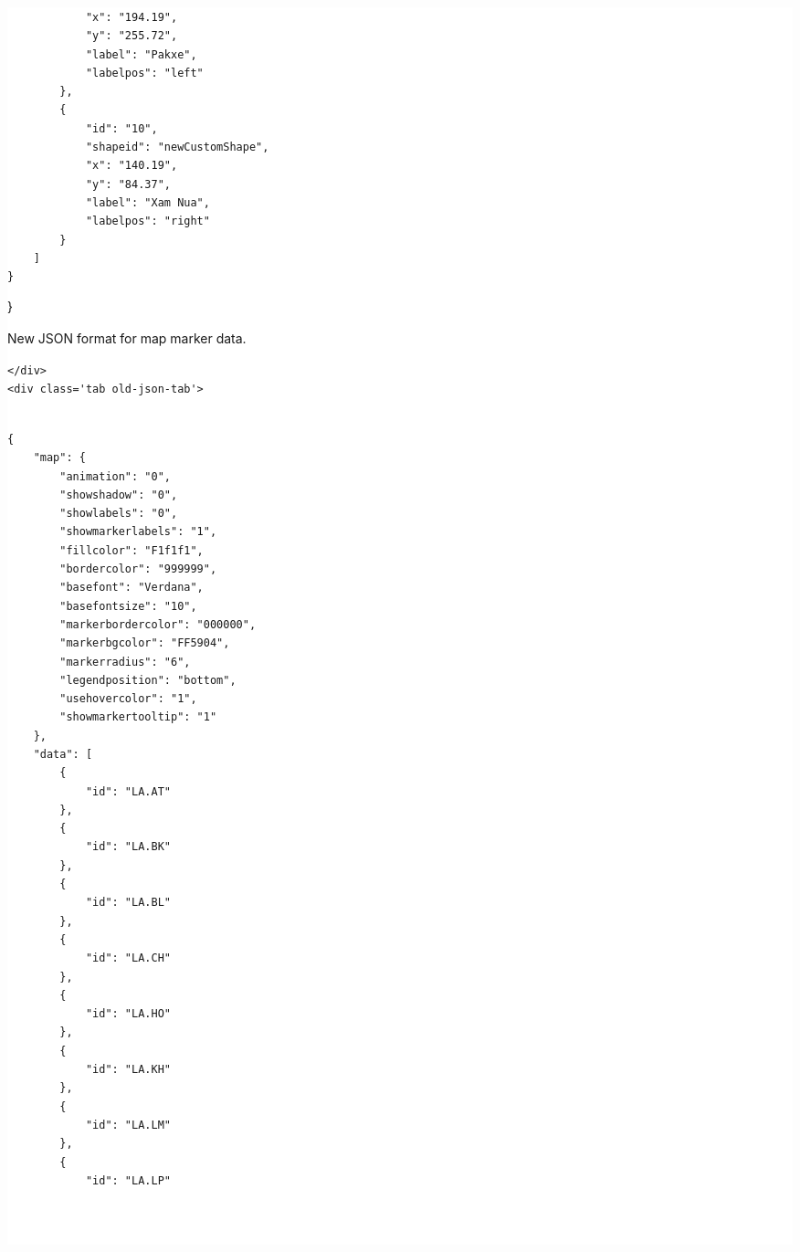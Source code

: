                 "x": "194.19",
                "y": "255.72",
                "label": "Pakxe",
                "labelpos": "left"
            },
            {
                "id": "10",
                "shapeid": "newCustomShape",
                "x": "140.19",
                "y": "84.37",
                "label": "Xam Nua",
                "labelpos": "right"
            }
        ]
    }
}
</code></pre>


<p class='text-success'>New JSON format for map marker data.</p>

    </div>
    <div class='tab old-json-tab'>
<pre><code class="language-javascript">
{
    "map": {
        "animation": "0",
        "showshadow": "0",
        "showlabels": "0",
        "showmarkerlabels": "1",
        "fillcolor": "F1f1f1",
        "bordercolor": "999999",
        "basefont": "Verdana",
        "basefontsize": "10",
        "markerbordercolor": "000000",
        "markerbgcolor": "FF5904",
        "markerradius": "6",
        "legendposition": "bottom",
        "usehovercolor": "1",
        "showmarkertooltip": "1"
    },
    "data": [
        {
            "id": "LA.AT"
        },
        {
            "id": "LA.BK"
        },
        {
            "id": "LA.BL"
        },
        {
            "id": "LA.CH"
        },
        {
            "id": "LA.HO"
        },
        {
            "id": "LA.KH"
        },
        {
            "id": "LA.LM"
        },
        {
            "id": "LA.LP"